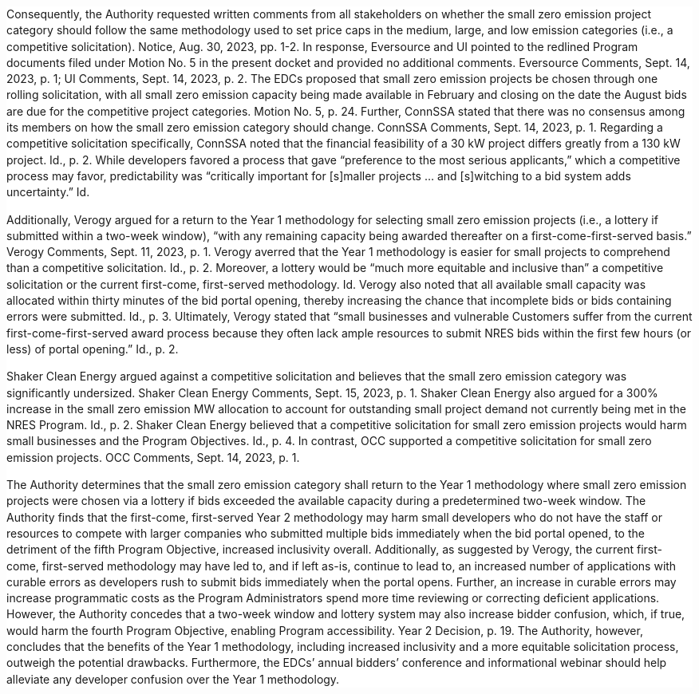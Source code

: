 Consequently, the Authority requested written comments from all stakeholders on whether the small zero emission project category should follow the same methodology used to set price caps in the medium, large, and low emission categories (i.e., a competitive solicitation).  Notice, Aug. 30, 2023, pp. 1-2.  In response, Eversource and UI pointed to the redlined Program documents filed under Motion No. 5 in the present docket and provided no additional comments.  Eversource Comments, Sept. 14, 2023, p. 1; UI Comments, Sept. 14, 2023, p. 2.  The EDCs proposed that small zero emission projects be chosen through one rolling solicitation, with all small zero emission capacity being made available in February and closing on the date the August bids are due for the competitive project categories.  Motion No. 5, p. 24.  Further, ConnSSA stated that there was no consensus among its members on how the small zero emission category should change.  ConnSSA Comments, Sept. 14, 2023, p. 1.  Regarding a competitive solicitation specifically, ConnSSA noted that the financial feasibility of a 30 kW project differs greatly from a 130 kW project.  Id., p. 2.  While developers favored a process that gave “preference to the most serious applicants,” which a competitive process may favor, predictability was “critically important for [s]maller projects … and [s]witching to a bid system adds uncertainty.”  Id.  

Additionally, Verogy argued for a return to the Year 1 methodology for selecting small zero emission projects (i.e., a lottery if submitted within a two-week window), “with any remaining capacity being awarded thereafter on a first-come-first-served basis.” Verogy Comments, Sept. 11, 2023, p. 1.  Verogy averred that the Year 1 methodology is easier for small projects to comprehend than a competitive solicitation.  Id., p. 2. Moreover, a lottery would be “much more equitable and inclusive than” a competitive solicitation or the current first-come, first-served methodology.  Id.  Verogy also noted that all available small capacity was allocated within thirty minutes of the bid portal opening, thereby increasing the chance that incomplete bids or bids containing errors were submitted.  Id., p. 3.  Ultimately, Verogy stated that “small businesses and vulnerable Customers suffer from the current first-come-first-served award process because they often lack ample resources to submit NRES bids within the first few hours (or less) of portal opening.”  Id., p. 2.  

Shaker Clean Energy argued against a competitive solicitation and believes that the small zero emission category was significantly undersized.  Shaker Clean Energy Comments, Sept. 15, 2023, p. 1.  Shaker Clean Energy also argued for a $300\%$ increase in the small zero emission MW allocation to account for outstanding small project demand not currently being met in the NRES Program.  Id., p. 2.  Shaker Clean Energy believed that a competitive solicitation for small zero emission projects would harm small businesses and the Program Objectives.  Id., p. 4.  In contrast, OCC supported a competitive solicitation for small zero emission projects.  OCC Comments, Sept. 14, 2023, p. 1.  

The Authority determines that the small zero emission category shall return to the Year 1 methodology where small zero emission projects were chosen via a lottery if bids exceeded the available capacity during a predetermined two-week window.  The Authority finds that the first-come, first-served Year 2 methodology may harm small developers who do not have the staff or resources to compete with larger companies who submitted multiple bids immediately when the bid portal opened, to the detriment of the fifth Program Objective, increased inclusivity overall.  Additionally, as suggested by Verogy, the current first-come, first-served methodology may have led to, and if left as-is, continue to lead to, an increased number of applications with curable errors as developers rush to submit bids immediately when the portal opens.  Further, an increase in curable errors may increase programmatic costs as the Program Administrators spend more time reviewing or correcting deficient applications.  However, the Authority concedes that a two-week window and lottery system may also increase bidder confusion, which, if true, would harm the fourth Program Objective, enabling Program accessibility.  Year 2 Decision, p. 19. The Authority, however, concludes that the benefits of the Year 1 methodology, including increased inclusivity and a more equitable solicitation process, outweigh the potential drawbacks.  Furthermore, the EDCs’ annual bidders’ conference and informational webinar should help alleviate any developer confusion over the Year 1 methodology.  
